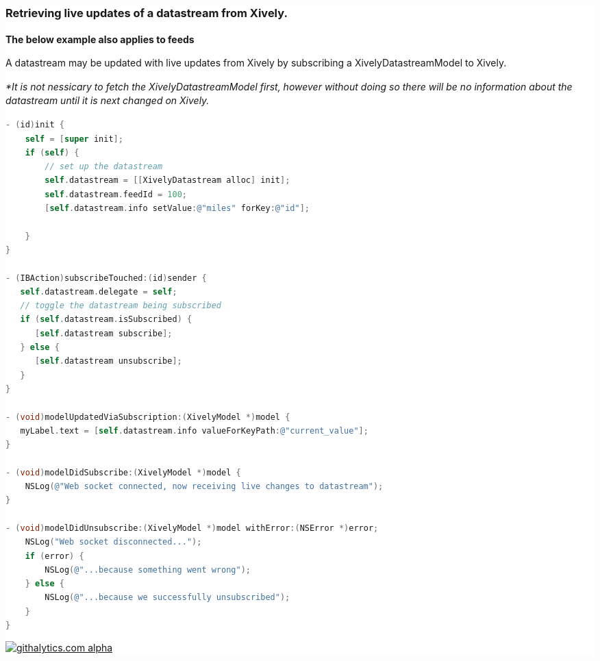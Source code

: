 ### Retrieving live updates of a datastream from Xively.

__The below example also applies to feeds__
 
A datastream may be updated with live updates from Xively by subscribing a XivelyDatastreamModel to Xively. 
 
 _*It is not nessicary to fetch the XivelyDatastreamModel first, however without doing so there will be no information about the datastream until it is next changed on Xively._
 
``` objective-c
- (id)init {
    self = [super init];
    if (self) {
        // set up the datastream
        self.datastream = [[XivelyDatastream alloc] init];
        self.datastream.feedId = 100;
        [self.datastream.info setValue:@"miles" forKey:@"id"];
        
    }
}

- (IBAction)subscribeTouched:(id)sender {
   self.datastream.delegate = self;
   // toggle the datastream being subscribed
   if (self.datastream.isSubscribed) {
      [self.datastream subscribe];
   } else {
      [self.datastream unsubscribe];
   }
}

- (void)modelUpdatedViaSubscription:(XivelyModel *)model {
   myLabel.text = [self.datastream.info valueForKeyPath:@"current_value"];
}

- (void)modelDidSubscribe:(XivelyModel *)model {
    NSLog(@"Web socket connected, now receiving live changes to datastream");
}

- (void)modelDidUnsubscribe:(XivelyModel *)model withError:(NSError *)error;
    NSLog("Web socket disconnected...");
    if (error) {
        NSLog(@"...because something went wrong");
    } else {
        NSLog(@"...because we successfully unsubscribed");
    }
}
```

[![githalytics.com alpha](https://cruel-carlota.pagodabox.com/3c468d6880eb1b349f34ab2e1d6cf07f "githalytics.com")](http://githalytics.com/xively/XivelyObjectiveC)
